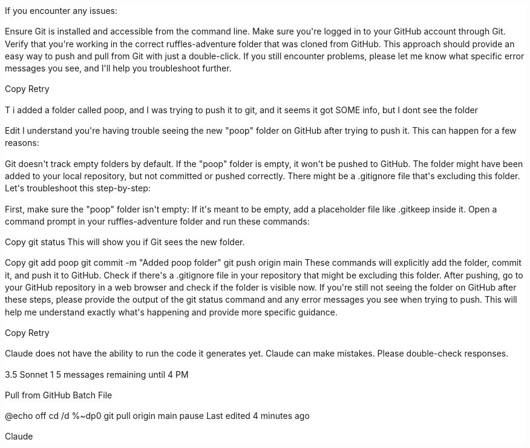 If you encounter any issues:

Ensure Git is installed and accessible from the command line.
Make sure you're logged in to your GitHub account through Git.
Verify that you're working in the correct ruffles-adventure folder that was cloned from GitHub.
This approach should provide an easy way to push and pull from Git with just a double-click. If you still encounter problems, please let me know what specific error messages you see, and I'll help you troubleshoot further.

Copy
Retry


T
i added a folder called poop, and I was trying to push it to git, and it seems it got SOME info, but I dont see the folder

Edit
I understand you're having trouble seeing the new "poop" folder on GitHub after trying to push it. This can happen for a few reasons:

Git doesn't track empty folders by default. If the "poop" folder is empty, it won't be pushed to GitHub.
The folder might have been added to your local repository, but not committed or pushed correctly.
There might be a .gitignore file that's excluding this folder.
Let's troubleshoot this step-by-step:

First, make sure the "poop" folder isn't empty:
If it's meant to be empty, add a placeholder file like .gitkeep inside it.
Open a command prompt in your ruffles-adventure folder and run these commands:

Copy
git status
This will show you if Git sees the new folder.

Copy
git add poop
git commit -m "Added poop folder"
git push origin main
These commands will explicitly add the folder, commit it, and push it to GitHub.
Check if there's a .gitignore file in your repository that might be excluding this folder.
After pushing, go to your GitHub repository in a web browser and check if the folder is visible now.
If you're still not seeing the folder on GitHub after these steps, please provide the output of the git status command and any error messages you see when trying to push. This will help me understand exactly what's happening and provide more specific guidance.

Copy
Retry


Claude does not have the ability to run the code it generates yet.
Claude can make mistakes. Please double-check responses.





3.5 Sonnet
1
5 messages remaining until 4 PM

Pull from GitHub Batch File

@echo off
cd /d %~dp0
git pull origin main
pause
Last edited 4 minutes ago


Claude